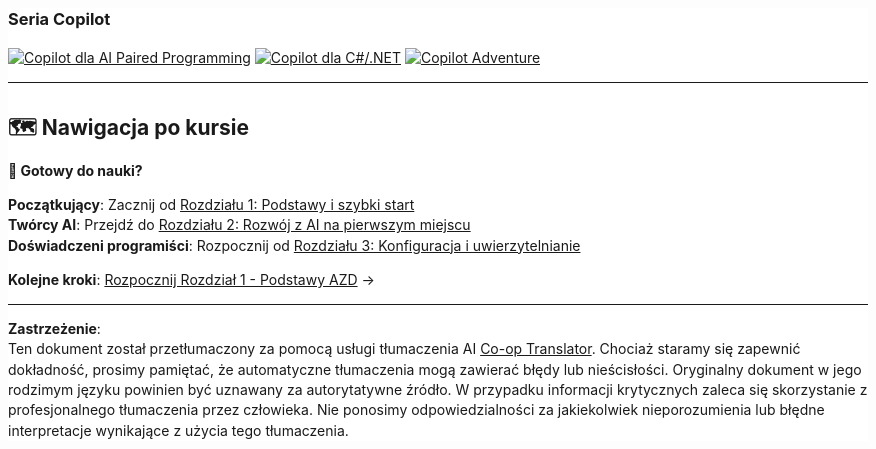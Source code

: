  
### Seria Copilot
[![Copilot dla AI Paired Programming](https://img.shields.io/badge/Copilot%20for%20AI%20Paired%20Programming-FACC15?style=for-the-badge&labelColor=E5E7EB&color=FACC15)](https://aka.ms/GitHubCopilotAI?WT.mc_id=academic-105485-koreyst)
[![Copilot dla C#/.NET](https://img.shields.io/badge/Copilot%20for%20C%23/.NET-FBBF24?style=for-the-badge&labelColor=E5E7EB&color=FBBF24)](https://github.com/microsoft/mastering-github-copilot-for-dotnet-csharp-developers?WT.mc_id=academic-105485-koreyst)
[![Copilot Adventure](https://img.shields.io/badge/Copilot%20Adventure-FDE68A?style=for-the-badge&labelColor=E5E7EB&color=FDE68A)](https://github.com/microsoft/CopilotAdventures?WT.mc_id=academic-105485-koreyst)


---

## 🗺️ Nawigacja po kursie

**🚀 Gotowy do nauki?**

**Początkujący**: Zacznij od [Rozdziału 1: Podstawy i szybki start](../..)  
**Twórcy AI**: Przejdź do [Rozdziału 2: Rozwój z AI na pierwszym miejscu](../..)  
**Doświadczeni programiści**: Rozpocznij od [Rozdziału 3: Konfiguracja i uwierzytelnianie](../..)

**Kolejne kroki**: [Rozpocznij Rozdział 1 - Podstawy AZD](docs/getting-started/azd-basics.md) →

---

**Zastrzeżenie**:  
Ten dokument został przetłumaczony za pomocą usługi tłumaczenia AI [Co-op Translator](https://github.com/Azure/co-op-translator). Chociaż staramy się zapewnić dokładność, prosimy pamiętać, że automatyczne tłumaczenia mogą zawierać błędy lub nieścisłości. Oryginalny dokument w jego rodzimym języku powinien być uznawany za autorytatywne źródło. W przypadku informacji krytycznych zaleca się skorzystanie z profesjonalnego tłumaczenia przez człowieka. Nie ponosimy odpowiedzialności za jakiekolwiek nieporozumienia lub błędne interpretacje wynikające z użycia tego tłumaczenia.